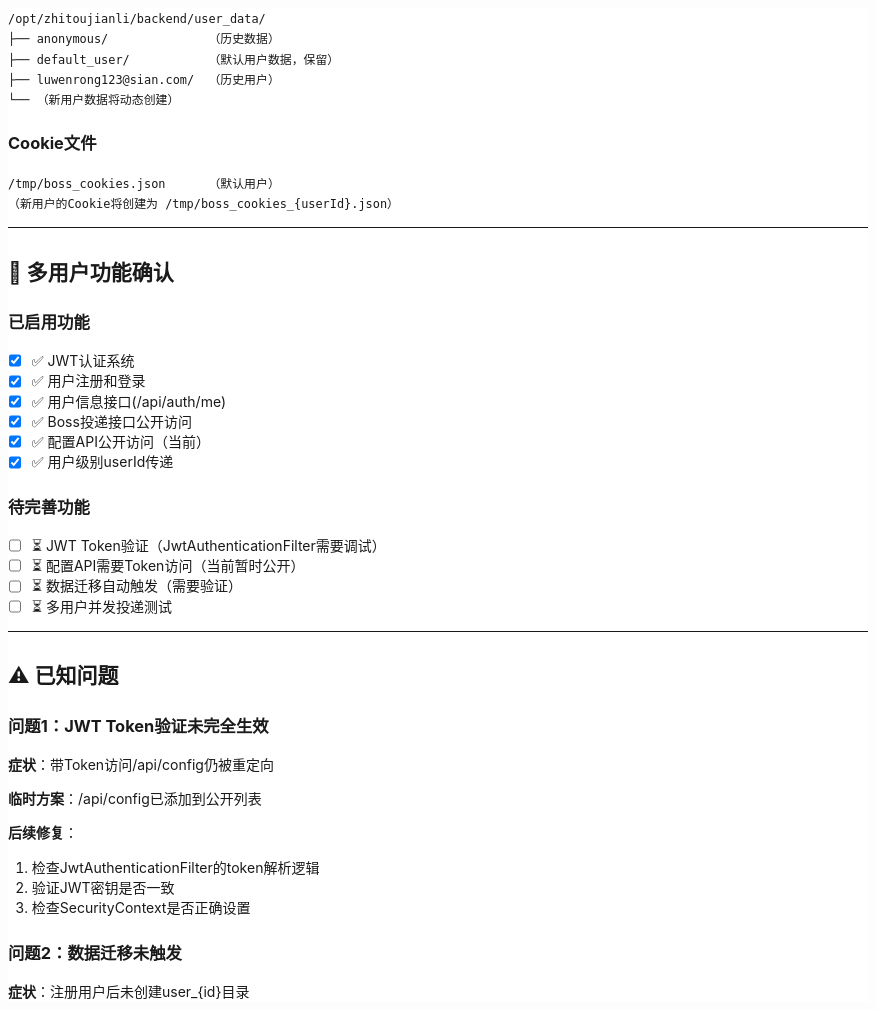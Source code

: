 ```
/opt/zhitoujianli/backend/user_data/
├── anonymous/              （历史数据）
├── default_user/           （默认用户数据，保留）
├── luwenrong123@sian.com/  （历史用户）
└── （新用户数据将动态创建）
```

### Cookie文件

```
/tmp/boss_cookies.json      （默认用户）
（新用户的Cookie将创建为 /tmp/boss_cookies_{userId}.json）
```

---

## 🎯 多用户功能确认

### 已启用功能

- [x] ✅ JWT认证系统
- [x] ✅ 用户注册和登录
- [x] ✅ 用户信息接口(/api/auth/me)
- [x] ✅ Boss投递接口公开访问
- [x] ✅ 配置API公开访问（当前）
- [x] ✅ 用户级别userId传递

### 待完善功能

- [ ] ⏳ JWT Token验证（JwtAuthenticationFilter需要调试）
- [ ] ⏳ 配置API需要Token访问（当前暂时公开）
- [ ] ⏳ 数据迁移自动触发（需要验证）
- [ ] ⏳ 多用户并发投递测试

---

## ⚠️ 已知问题

### 问题1：JWT Token验证未完全生效

**症状**：带Token访问/api/config仍被重定向

**临时方案**：/api/config已添加到公开列表

**后续修复**：
1. 检查JwtAuthenticationFilter的token解析逻辑
2. 验证JWT密钥是否一致
3. 检查SecurityContext是否正确设置

### 问题2：数据迁移未触发

**症状**：注册用户后未创建user_{id}目录
